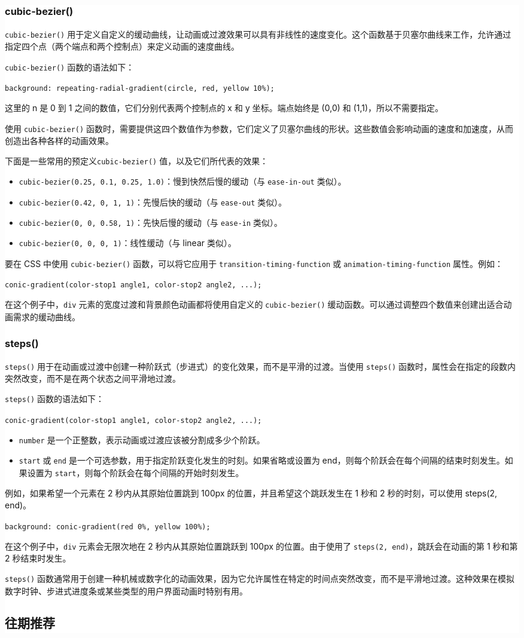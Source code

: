 ### cubic-bezier()

`cubic-bezier()` 用于定义自定义的缓动曲线，让动画或过渡效果可以具有非线性的速度变化。这个函数基于贝塞尔曲线来工作，允许通过指定四个点（两个端点和两个控制点）来定义动画的速度曲线。

`cubic-bezier()` 函数的语法如下：

```
background: repeating-radial-gradient(circle, red, yellow 10%);
```

这里的 n 是 0 到 1 之间的数值，它们分别代表两个控制点的 x 和 y 坐标。端点始终是 (0,0) 和 (1,1)，所以不需要指定。

使用 `cubic-bezier()` 函数时，需要提供这四个数值作为参数，它们定义了贝塞尔曲线的形状。这些数值会影响动画的速度和加速度，从而创造出各种各样的动画效果。

下面是一些常用的预定义`cubic-bezier()` 值，以及它们所代表的效果：

*   `cubic-bezier(0.25, 0.1, 0.25, 1.0)`：慢到快然后慢的缓动（与 `ease-in-out` 类似）。
    
*   `cubic-bezier(0.42, 0, 1, 1)`：先慢后快的缓动（与 `ease-out` 类似）。
    
*   `cubic-bezier(0, 0, 0.58, 1)`：先快后慢的缓动（与 `ease-in` 类似）。
    
*   `cubic-bezier(0, 0, 0, 1)`：线性缓动（与 linear 类似）。
    

要在 CSS 中使用 `cubic-bezier()` 函数，可以将它应用于 `transition-timing-function` 或 `animation-timing-function` 属性。例如：

```
conic-gradient(color-stop1 angle1, color-stop2 angle2, ...);
```

在这个例子中，`div` 元素的宽度过渡和背景颜色动画都将使用自定义的 `cubic-bezier()` 缓动函数。可以通过调整四个数值来创建出适合动画需求的缓动曲线。

### steps()

`steps()` 用于在动画或过渡中创建一种阶跃式（步进式）的变化效果，而不是平滑的过渡。当使用 `steps()` 函数时，属性会在指定的段数内突然改变，而不是在两个状态之间平滑地过渡。

`steps()` 函数的语法如下：

```
conic-gradient(color-stop1 angle1, color-stop2 angle2, ...);
```

*   `number` 是一个正整数，表示动画或过渡应该被分割成多少个阶跃。
    
*   `start` 或 `end` 是一个可选参数，用于指定阶跃变化发生的时刻。如果省略或设置为 end，则每个阶跃会在每个间隔的结束时刻发生。如果设置为 `start`，则每个阶跃会在每个间隔的开始时刻发生。
    

例如，如果希望一个元素在 2 秒内从其原始位置跳到 100px 的位置，并且希望这个跳跃发生在 1 秒和 2 秒的时刻，可以使用 steps(2, end)。

```
background: conic-gradient(red 0%, yellow 100%);
```

在这个例子中，`div` 元素会无限次地在 2 秒内从其原始位置跳跃到 100px 的位置。由于使用了 `steps(2, end)`，跳跃会在动画的第 1 秒和第 2 秒结束时发生。

`steps()` 函数通常用于创建一种机械或数字化的动画效果，因为它允许属性在特定的时间点突然改变，而不是平滑地过渡。这种效果在模拟数字时钟、步进式进度条或某些类型的用户界面动画时特别有用。

往期推荐
----

